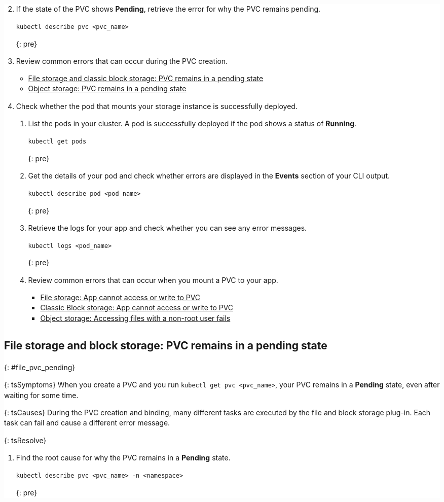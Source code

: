    2. If the state of the PVC shows **Pending**, retrieve the error for why the PVC remains pending.
      ```
      kubectl describe pvc <pvc_name>
      ```
      {: pre}

   3. Review common errors that can occur during the PVC creation.
      - [File storage and classic block storage: PVC remains in a pending state](#file_pvc_pending)
      - [Object storage: PVC remains in a pending state](#cos_pvc_pending)

7. Check whether the pod that mounts your storage instance is successfully deployed.
   1. List the pods in your cluster. A pod is successfully deployed if the pod shows a status of **Running**.
      ```
      kubectl get pods
      ```
      {: pre}

   2. Get the details of your pod and check whether errors are displayed in the **Events** section of your CLI output.
      ```
      kubectl describe pod <pod_name>
      ```
      {: pre}

   3. Retrieve the logs for your app and check whether you can see any error messages.
      ```
      kubectl logs <pod_name>
      ```
      {: pre}

   4. Review common errors that can occur when you mount a PVC to your app.
      - [File storage: App cannot access or write to PVC](#file_app_failures)
      - [Classic Block storage: App cannot access or write to PVC](#block_app_failures)
      - [Object storage: Accessing files with a non-root user fails](#cos_nonroot_access)


## File storage and block storage: PVC remains in a pending state
{: #file_pvc_pending}

{: tsSymptoms}
When you create a PVC and you run `kubectl get pvc <pvc_name>`, your PVC remains in a **Pending** state, even after waiting for some time.

{: tsCauses}
During the PVC creation and binding, many different tasks are executed by the file and block storage plug-in. Each task can fail and cause a different error message.

{: tsResolve}

1. Find the root cause for why the PVC remains in a **Pending** state.
   ```
   kubectl describe pvc <pvc_name> -n <namespace>
   ```
   {: pre}
